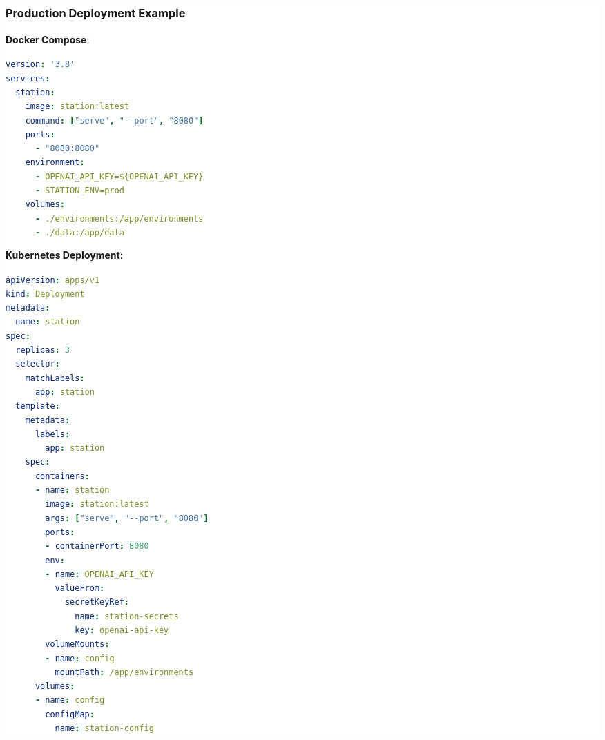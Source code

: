 ### Production Deployment Example

**Docker Compose**:
```yaml
version: '3.8'
services:
  station:
    image: station:latest
    command: ["serve", "--port", "8080"]
    ports:
      - "8080:8080"
    environment:
      - OPENAI_API_KEY=${OPENAI_API_KEY}
      - STATION_ENV=prod
    volumes:
      - ./environments:/app/environments
      - ./data:/app/data
```

**Kubernetes Deployment**:
```yaml
apiVersion: apps/v1
kind: Deployment
metadata:
  name: station
spec:
  replicas: 3
  selector:
    matchLabels:
      app: station
  template:
    metadata:
      labels:
        app: station
    spec:
      containers:
      - name: station
        image: station:latest
        args: ["serve", "--port", "8080"]
        ports:
        - containerPort: 8080
        env:
        - name: OPENAI_API_KEY
          valueFrom:
            secretKeyRef:
              name: station-secrets
              key: openai-api-key
        volumeMounts:
        - name: config
          mountPath: /app/environments
      volumes:
      - name: config
        configMap:
          name: station-config
```
